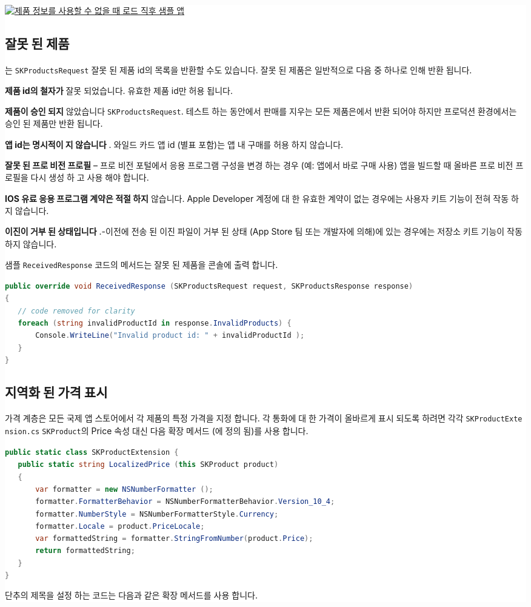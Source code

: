  [![](store-kit-overview-and-retreiving-product-information-images/image24.png "제품 정보를 사용할 수 없을 때 로드 직후 샘플 앱")](store-kit-overview-and-retreiving-product-information-images/image24.png#lightbox)

## <a name="invalid-products"></a>잘못 된 제품

는 `SKProductsRequest` 잘못 된 제품 id의 목록을 반환할 수도 있습니다. 잘못 된 제품은 일반적으로 다음 중 하나로 인해 반환 됩니다.   
   
   
   
 **제품 id의 철자가** 잘못 되었습니다. 유효한 제품 id만 허용 됩니다.   
   
 **제품이 승인 되지** 않았습니다 `SKProductsRequest`. 테스트 하는 동안에서 판매를 지우는 모든 제품은에서 반환 되어야 하지만 프로덕션 환경에서는 승인 된 제품만 반환 됩니다.   
   
 **앱 id는 명시적이 지 않습니다** . 와일드 카드 앱 id (별표 포함)는 앱 내 구매를 허용 하지 않습니다.   
   
 **잘못 된 프로 비전 프로필** – 프로 비전 포털에서 응용 프로그램 구성을 변경 하는 경우 (예: 앱에서 바로 구매 사용) 앱을 빌드할 때 올바른 프로 비전 프로필을 다시 생성 하 고 사용 해야 합니다.   
   
 **IOS 유료 응용 프로그램 계약은 적절 하지** 않습니다. Apple Developer 계정에 대 한 유효한 계약이 없는 경우에는 사용자 키트 기능이 전혀 작동 하지 않습니다.   
   
 **이진이 거부 된 상태입니다** .-이전에 전송 된 이진 파일이 거부 된 상태 (App Store 팀 또는 개발자에 의해)에 있는 경우에는 저장소 키트 기능이 작동 하지 않습니다.

샘플 `ReceivedResponse` 코드의 메서드는 잘못 된 제품을 콘솔에 출력 합니다.

```csharp
public override void ReceivedResponse (SKProductsRequest request, SKProductsResponse response)
{
   // code removed for clarity
   foreach (string invalidProductId in response.InvalidProducts) {
       Console.WriteLine("Invalid product id: " + invalidProductId );
   }
}
```

## <a name="displaying-localized-prices"></a>지역화 된 가격 표시

가격 계층은 모든 국제 앱 스토어에서 각 제품의 특정 가격을 지정 합니다. 각 통화에 대 한 가격이 올바르게 표시 되도록 하려면 각각 `SKProductExtension.cs` `SKProduct`의 Price 속성 대신 다음 확장 메서드 (에 정의 됨)를 사용 합니다.

```csharp
public static class SKProductExtension {
   public static string LocalizedPrice (this SKProduct product)
   {
       var formatter = new NSNumberFormatter ();
       formatter.FormatterBehavior = NSNumberFormatterBehavior.Version_10_4;  
       formatter.NumberStyle = NSNumberFormatterStyle.Currency;
       formatter.Locale = product.PriceLocale;
       var formattedString = formatter.StringFromNumber(product.Price);
       return formattedString;
   }
}
```

단추의 제목을 설정 하는 코드는 다음과 같은 확장 메서드를 사용 합니다.
